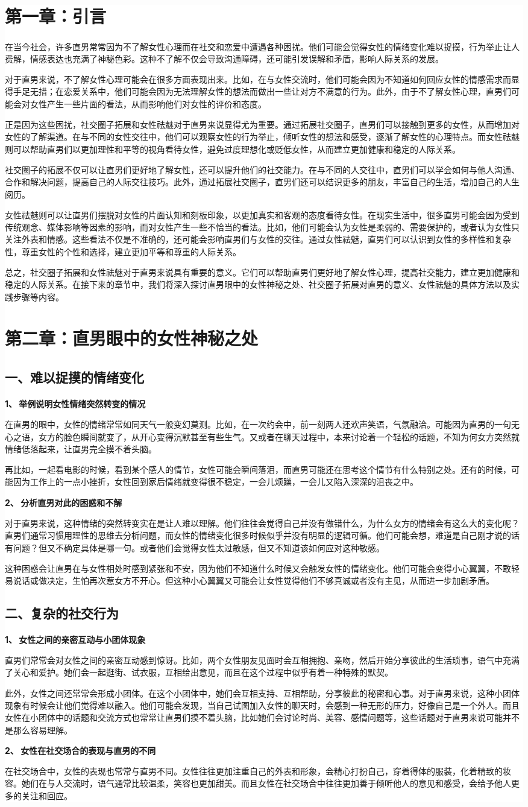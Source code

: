 # 第一章：引言

在当今社会，许多直男常常因为不了解女性心理而在社交和恋爱中遭遇各种困扰。他们可能会觉得女性的情绪变化难以捉摸，行为举止让人费解，情感表达也充满了神秘色彩。这种不了解不仅会导致沟通障碍，还可能引发误解和矛盾，影响人际关系的发展。

对于直男来说，不了解女性心理可能会在很多方面表现出来。比如，在与女性交流时，他们可能会因为不知道如何回应女性的情感需求而显得手足无措；在恋爱关系中，他们可能会因为无法理解女性的想法而做出一些让对方不满意的行为。此外，由于不了解女性心理，直男们可能会对女性产生一些片面的看法，从而影响他们对女性的评价和态度。

正是因为这些困扰，社交圈子拓展和女性祛魅对于直男来说显得尤为重要。通过拓展社交圈子，直男们可以接触到更多的女性，从而增加对女性的了解渠道。在与不同的女性交往中，他们可以观察女性的行为举止，倾听女性的想法和感受，逐渐了解女性的心理特点。而女性祛魅则可以帮助直男们以更加理性和平等的视角看待女性，避免过度理想化或贬低女性，从而建立更加健康和稳定的人际关系。

社交圈子的拓展不仅可以让直男们更好地了解女性，还可以提升他们的社交能力。在与不同的人交往中，直男们可以学会如何与他人沟通、合作和解决问题，提高自己的人际交往技巧。此外，通过拓展社交圈子，直男们还可以结识更多的朋友，丰富自己的生活，增加自己的人生阅历。

女性祛魅则可以让直男们摆脱对女性的片面认知和刻板印象，以更加真实和客观的态度看待女性。在现实生活中，很多直男可能会因为受到传统观念、媒体影响等因素的影响，而对女性产生一些不恰当的看法。比如，他们可能会认为女性是柔弱的、需要保护的，或者认为女性只关注外表和情感。这些看法不仅是不准确的，还可能会影响直男们与女性的交往。通过女性祛魅，直男们可以认识到女性的多样性和复杂性，尊重女性的个性和选择，建立更加平等和尊重的人际关系。

总之，社交圈子拓展和女性祛魅对于直男来说具有重要的意义。它们可以帮助直男们更好地了解女性心理，提高社交能力，建立更加健康和稳定的人际关系。在接下来的章节中，我们将深入探讨直男眼中的女性神秘之处、社交圈子拓展对直男的意义、女性祛魅的具体方法以及实践步骤等内容。

# 第二章：直男眼中的女性神秘之处

## 一、难以捉摸的情绪变化

**1、 举例说明女性情绪突然转变的情况** 

在直男的眼中，女性的情绪常常如同天气一般变幻莫测。比如，在一次约会中，前一刻两人还欢声笑语，气氛融洽。可能因为直男的一句无心之语，女方的脸色瞬间就变了，从开心变得沉默甚至有些生气。又或者在聊天过程中，本来讨论着一个轻松的话题，不知为何女方突然就情绪低落起来，让直男完全摸不着头脑。

再比如，一起看电影的时候，看到某个感人的情节，女性可能会瞬间落泪，而直男可能还在思考这个情节有什么特别之处。还有的时候，可能因为工作上的一点小挫折，女性回到家后情绪就变得很不稳定，一会儿烦躁，一会儿又陷入深深的沮丧之中。

**2、 分析直男对此的困惑和不解** 

对于直男来说，这种情绪的突然转变实在是让人难以理解。他们往往会觉得自己并没有做错什么，为什么女方的情绪会有这么大的变化呢？直男们通常习惯用理性的思维去分析问题，而女性的情绪变化很多时候似乎并没有明显的逻辑可循。他们可能会想，难道是自己刚才说的话有问题？但又不确定具体是哪一句。或者他们会觉得女性太过敏感，但又不知道该如何应对这种敏感。

这种困惑会让直男在与女性相处时感到紧张和不安，因为他们不知道什么时候又会触发女性的情绪变化。他们可能会变得小心翼翼，不敢轻易说话或做决定，生怕再次惹女方不开心。但这种小心翼翼又可能会让女性觉得他们不够真诚或者没有主见，从而进一步加剧矛盾。

## 二、复杂的社交行为

**1、 女性之间的亲密互动与小团体现象** 

直男们常常会对女性之间的亲密互动感到惊讶。比如，两个女性朋友见面时会互相拥抱、亲吻，然后开始分享彼此的生活琐事，语气中充满了关心和爱护。她们会一起逛街、试衣服，互相给出意见，而且在这个过程中似乎有着一种特殊的默契。

此外，女性之间还常常会形成小团体。在这个小团体中，她们会互相支持、互相帮助，分享彼此的秘密和心事。对于直男来说，这种小团体现象有时候会让他们觉得难以融入。他们可能会发现，当自己试图加入女性的聊天时，会感到一种无形的压力，好像自己是一个外人。而且女性在小团体中的话题和交流方式也常常让直男们摸不着头脑，比如她们会讨论时尚、美容、感情问题等，这些话题对于直男来说可能并不是那么容易理解。

**2、 女性在社交场合的表现与直男的不同** 

在社交场合中，女性的表现也常常与直男不同。女性往往更加注重自己的外表和形象，会精心打扮自己，穿着得体的服装，化着精致的妆容。她们在与人交流时，语气通常比较温柔，笑容也更加甜美。而且女性在社交场合中往往更加善于倾听他人的意见和感受，会给予他人更多的关注和回应。
